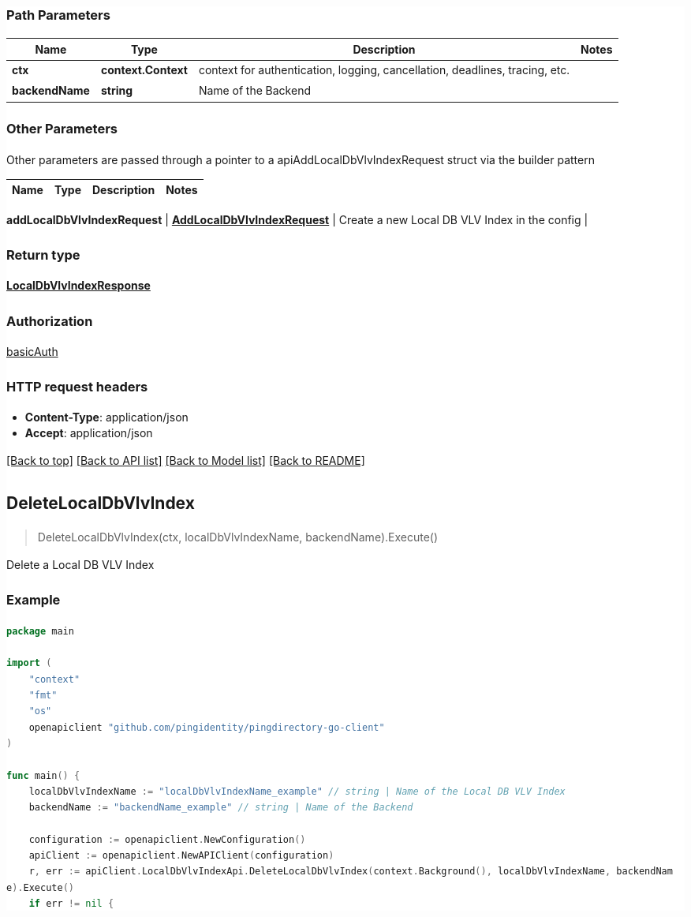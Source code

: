 ### Path Parameters


Name | Type | Description  | Notes
------------- | ------------- | ------------- | -------------
**ctx** | **context.Context** | context for authentication, logging, cancellation, deadlines, tracing, etc.
**backendName** | **string** | Name of the Backend | 

### Other Parameters

Other parameters are passed through a pointer to a apiAddLocalDbVlvIndexRequest struct via the builder pattern


Name | Type | Description  | Notes
------------- | ------------- | ------------- | -------------

 **addLocalDbVlvIndexRequest** | [**AddLocalDbVlvIndexRequest**](AddLocalDbVlvIndexRequest.md) | Create a new Local DB VLV Index in the config | 

### Return type

[**LocalDbVlvIndexResponse**](LocalDbVlvIndexResponse.md)

### Authorization

[basicAuth](../README.md#basicAuth)

### HTTP request headers

- **Content-Type**: application/json
- **Accept**: application/json

[[Back to top]](#) [[Back to API list]](../README.md#documentation-for-api-endpoints)
[[Back to Model list]](../README.md#documentation-for-models)
[[Back to README]](../README.md)


## DeleteLocalDbVlvIndex

> DeleteLocalDbVlvIndex(ctx, localDbVlvIndexName, backendName).Execute()

Delete a Local DB VLV Index

### Example

```go
package main

import (
    "context"
    "fmt"
    "os"
    openapiclient "github.com/pingidentity/pingdirectory-go-client"
)

func main() {
    localDbVlvIndexName := "localDbVlvIndexName_example" // string | Name of the Local DB VLV Index
    backendName := "backendName_example" // string | Name of the Backend

    configuration := openapiclient.NewConfiguration()
    apiClient := openapiclient.NewAPIClient(configuration)
    r, err := apiClient.LocalDbVlvIndexApi.DeleteLocalDbVlvIndex(context.Background(), localDbVlvIndexName, backendName).Execute()
    if err != nil {
```
